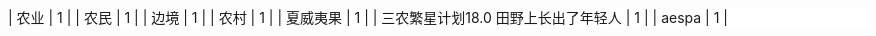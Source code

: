 | 农业 | 1 |
| 农民 | 1 |
| 边境 | 1 |
| 农村 | 1 |
| 夏威夷果 | 1 |
| 三农繁星计划18.0 田野上长出了年轻人 | 1 |
| aespa | 1 |
